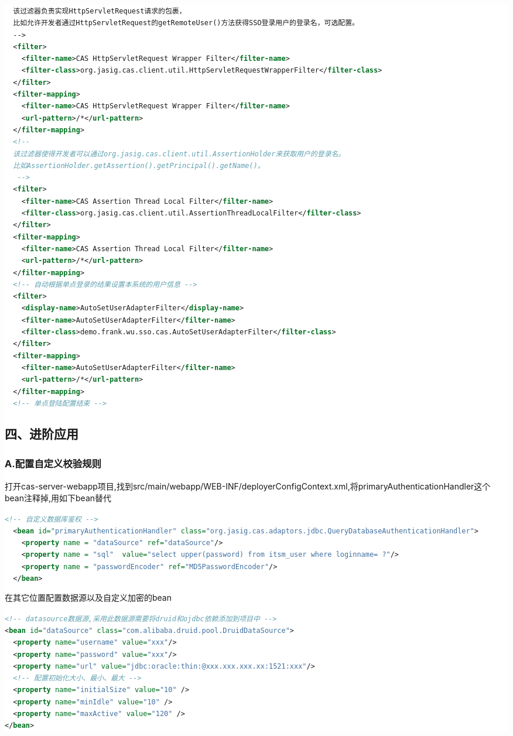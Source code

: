```xml
  该过滤器负责实现HttpServletRequest请求的包裹，
  比如允许开发者通过HttpServletRequest的getRemoteUser()方法获得SSO登录用户的登录名，可选配置。
  -->
  <filter>
    <filter-name>CAS HttpServletRequest Wrapper Filter</filter-name>
    <filter-class>org.jasig.cas.client.util.HttpServletRequestWrapperFilter</filter-class>
  </filter>
  <filter-mapping>
    <filter-name>CAS HttpServletRequest Wrapper Filter</filter-name>
    <url-pattern>/*</url-pattern>
  </filter-mapping>
  <!--
  该过滤器使得开发者可以通过org.jasig.cas.client.util.AssertionHolder来获取用户的登录名。
  比如AssertionHolder.getAssertion().getPrincipal().getName()。
   -->
  <filter>
    <filter-name>CAS Assertion Thread Local Filter</filter-name>
    <filter-class>org.jasig.cas.client.util.AssertionThreadLocalFilter</filter-class>
  </filter>
  <filter-mapping>
    <filter-name>CAS Assertion Thread Local Filter</filter-name>
    <url-pattern>/*</url-pattern>
  </filter-mapping>
  <!-- 自动根据单点登录的结果设置本系统的用户信息 -->
  <filter>
    <display-name>AutoSetUserAdapterFilter</display-name>
    <filter-name>AutoSetUserAdapterFilter</filter-name>
    <filter-class>demo.frank.wu.sso.cas.AutoSetUserAdapterFilter</filter-class>
  </filter>
  <filter-mapping>
    <filter-name>AutoSetUserAdapterFilter</filter-name>
    <url-pattern>/*</url-pattern>
  </filter-mapping>
  <!-- 单点登陆配置结束 -->
  ```  


## <a name="adv">四、进阶应用</a>
### <a name="adv_1">A.配置自定义校验规则</a>

打开cas-server-webapp项目,找到src/main/webapp/WEB-INF/deployerConfigContext.xml,将primaryAuthenticationHandler这个bean注释掉,用如下bean替代
```xml  
<!-- 自定义数据库鉴权 -->
  <bean id="primaryAuthenticationHandler" class="org.jasig.cas.adaptors.jdbc.QueryDatabaseAuthenticationHandler">
    <property name = "dataSource" ref="dataSource"/>
    <property name = "sql"  value="select upper(password) from itsm_user where loginname= ?"/>
    <property name = "passwordEncoder" ref="MD5PasswordEncoder"/>
  </bean>
```  
在其它位置配置数据源以及自定义加密的bean  
```xml   
<!-- datasource数据源,采用此数据源需要将druid和ojdbc依赖添加到项目中 -->
<bean id="dataSource" class="com.alibaba.druid.pool.DruidDataSource">
  <property name="username" value="xxx"/>
  <property name="password" value="xxx"/>
  <property name="url" value="jdbc:oracle:thin:@xxx.xxx.xxx.xx:1521:xxx"/>
  <!-- 配置初始化大小、最小、最大 -->
  <property name="initialSize" value="10" />
  <property name="minIdle" value="10" />
  <property name="maxActive" value="120" />
</bean>
```
